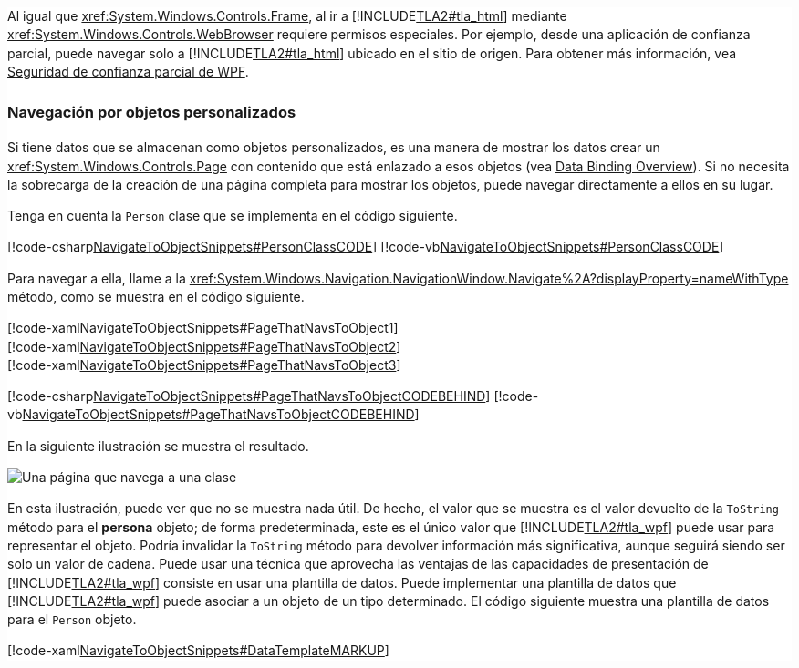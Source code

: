  Al igual que <xref:System.Windows.Controls.Frame>, al ir a [!INCLUDE[TLA2#tla_html](../../../../includes/tla2sharptla-html-md.md)] mediante <xref:System.Windows.Controls.WebBrowser> requiere permisos especiales. Por ejemplo, desde una aplicación de confianza parcial, puede navegar solo a [!INCLUDE[TLA2#tla_html](../../../../includes/tla2sharptla-html-md.md)] ubicado en el sitio de origen. Para obtener más información, vea [Seguridad de confianza parcial de WPF](../wpf-partial-trust-security.md).  
  
<a name="Navigating_to_Objects"></a>   
### <a name="navigating-to-custom-objects"></a>Navegación por objetos personalizados  
 Si tiene datos que se almacenan como objetos personalizados, es una manera de mostrar los datos crear un <xref:System.Windows.Controls.Page> con contenido que está enlazado a esos objetos (vea [Data Binding Overview](../data/data-binding-overview.md)). Si no necesita la sobrecarga de la creación de una página completa para mostrar los objetos, puede navegar directamente a ellos en su lugar.  
  
 Tenga en cuenta la `Person` clase que se implementa en el código siguiente.  
  
 [!code-csharp[NavigateToObjectSnippets#PersonClassCODE](~/samples/snippets/csharp/VS_Snippets_Wpf/NavigateToObjectSnippets/CSharp/Person.cs#personclasscode)]
 [!code-vb[NavigateToObjectSnippets#PersonClassCODE](~/samples/snippets/visualbasic/VS_Snippets_Wpf/NavigateToObjectSnippets/VisualBasic/Person.vb#personclasscode)]  
  
 Para navegar a ella, llame a la <xref:System.Windows.Navigation.NavigationWindow.Navigate%2A?displayProperty=nameWithType> método, como se muestra en el código siguiente.  
  
 [!code-xaml[NavigateToObjectSnippets#PageThatNavsToObject1](~/samples/snippets/csharp/VS_Snippets_Wpf/NavigateToObjectSnippets/CSharp/HomePage.xaml#pagethatnavstoobject1)]  
[!code-xaml[NavigateToObjectSnippets#PageThatNavsToObject2](~/samples/snippets/csharp/VS_Snippets_Wpf/NavigateToObjectSnippets/CSharp/HomePage.xaml#pagethatnavstoobject2)]  
[!code-xaml[NavigateToObjectSnippets#PageThatNavsToObject3](~/samples/snippets/csharp/VS_Snippets_Wpf/NavigateToObjectSnippets/CSharp/HomePage.xaml#pagethatnavstoobject3)]  
  
 [!code-csharp[NavigateToObjectSnippets#PageThatNavsToObjectCODEBEHIND](~/samples/snippets/csharp/VS_Snippets_Wpf/NavigateToObjectSnippets/CSharp/HomePage.xaml.cs#pagethatnavstoobjectcodebehind)]
 [!code-vb[NavigateToObjectSnippets#PageThatNavsToObjectCODEBEHIND](~/samples/snippets/visualbasic/VS_Snippets_Wpf/NavigateToObjectSnippets/VisualBasic/HomePage.xaml.vb#pagethatnavstoobjectcodebehind)]  
  
 En la siguiente ilustración se muestra el resultado.  
  
 ![Una página que navega a una clase](./media/navigation-overview/page-navigates-to-an-object.png "este es un ejemplo de una página que navega a un objeto.")  
  
 En esta ilustración, puede ver que no se muestra nada útil. De hecho, el valor que se muestra es el valor devuelto de la `ToString` método para el **persona** objeto; de forma predeterminada, este es el único valor que [!INCLUDE[TLA2#tla_wpf](../../../../includes/tla2sharptla-wpf-md.md)] puede usar para representar el objeto. Podría invalidar la `ToString` método para devolver información más significativa, aunque seguirá siendo ser solo un valor de cadena. Puede usar una técnica que aprovecha las ventajas de las capacidades de presentación de [!INCLUDE[TLA2#tla_wpf](../../../../includes/tla2sharptla-wpf-md.md)] consiste en usar una plantilla de datos. Puede implementar una plantilla de datos que [!INCLUDE[TLA2#tla_wpf](../../../../includes/tla2sharptla-wpf-md.md)] puede asociar a un objeto de un tipo determinado. El código siguiente muestra una plantilla de datos para el `Person` objeto.  
  
 [!code-xaml[NavigateToObjectSnippets#DataTemplateMARKUP](~/samples/snippets/csharp/VS_Snippets_Wpf/NavigateToObjectSnippets/CSharp/App.xaml#datatemplatemarkup)]  
  